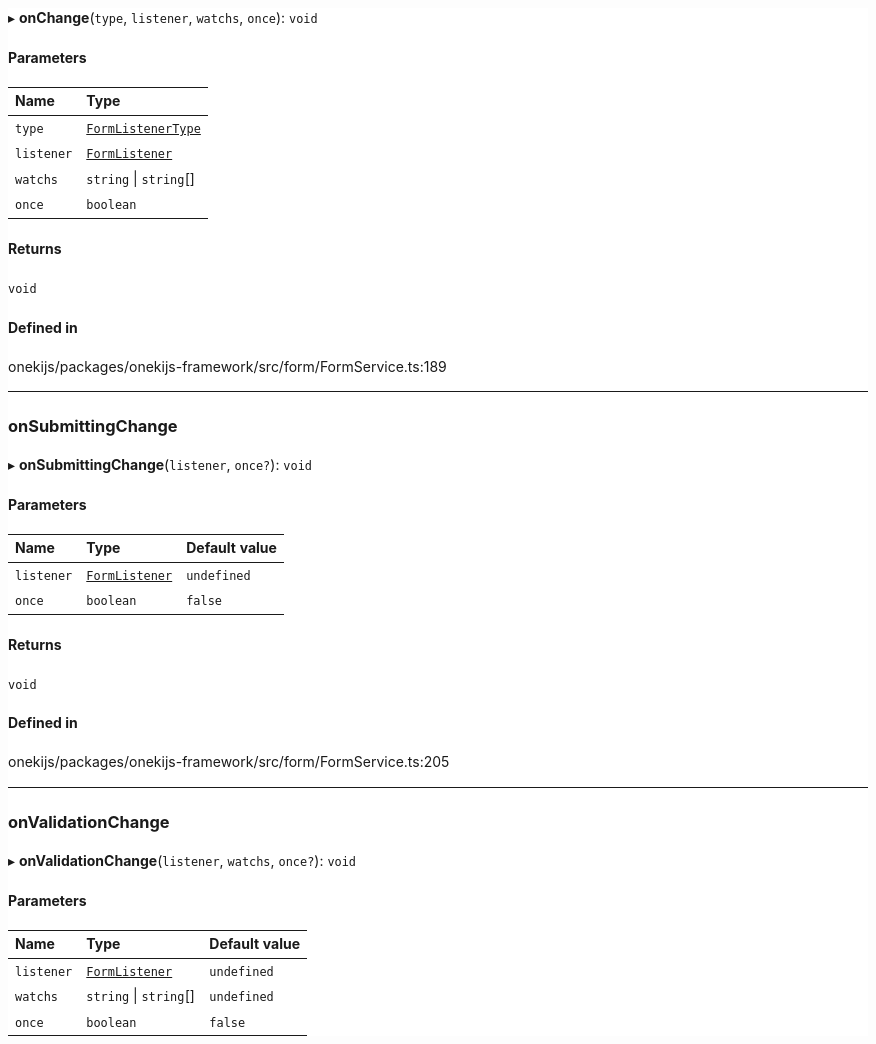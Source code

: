 ▸ **onChange**(`type`, `listener`, `watchs`, `once`): `void`

#### Parameters

| Name | Type |
| :------ | :------ |
| `type` | [`FormListenerType`](../types/FormListenerType.md) |
| `listener` | [`FormListener`](../types/FormListener.md) |
| `watchs` | `string` \| `string`[] |
| `once` | `boolean` |

#### Returns

`void`

#### Defined in

onekijs/packages/onekijs-framework/src/form/FormService.ts:189

___

### onSubmittingChange

▸ **onSubmittingChange**(`listener`, `once?`): `void`

#### Parameters

| Name | Type | Default value |
| :------ | :------ | :------ |
| `listener` | [`FormListener`](../types/FormListener.md) | `undefined` |
| `once` | `boolean` | `false` |

#### Returns

`void`

#### Defined in

onekijs/packages/onekijs-framework/src/form/FormService.ts:205

___

### onValidationChange

▸ **onValidationChange**(`listener`, `watchs`, `once?`): `void`

#### Parameters

| Name | Type | Default value |
| :------ | :------ | :------ |
| `listener` | [`FormListener`](../types/FormListener.md) | `undefined` |
| `watchs` | `string` \| `string`[] | `undefined` |
| `once` | `boolean` | `false` |
